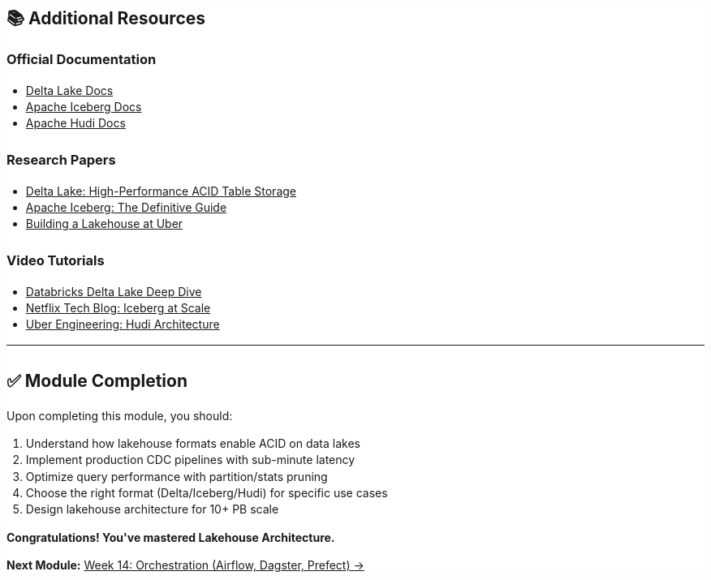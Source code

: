 
## 📚 Additional Resources

### Official Documentation
- [Delta Lake Docs](https://docs.delta.io/)
- [Apache Iceberg Docs](https://iceberg.apache.org/)
- [Apache Hudi Docs](https://hudi.apache.org/)

### Research Papers
- [Delta Lake: High-Performance ACID Table Storage](https://databricks.com/wp-content/uploads/2020/08/p975-armbrust.pdf)
- [Apache Iceberg: The Definitive Guide](https://www.oreilly.com/library/view/apache-iceberg-the/9781098148614/)
- [Building a Lakehouse at Uber](https://www.uber.com/blog/lakehouse/)

### Video Tutorials
- [Databricks Delta Lake Deep Dive](https://www.youtube.com/watch?v=LJtShrQqYZY)
- [Netflix Tech Blog: Iceberg at Scale](https://netflixtechblog.com/iceberg-tables-powering-data-analytics-at-netflix-870c6b3566ef)
- [Uber Engineering: Hudi Architecture](https://www.youtube.com/watch?v=1w3IpavhSWA)

---

## ✅ Module Completion

Upon completing this module, you should:
1. Understand how lakehouse formats enable ACID on data lakes
2. Implement production CDC pipelines with sub-minute latency
3. Optimize query performance with partition/stats pruning
4. Choose the right format (Delta/Iceberg/Hudi) for specific use cases
5. Design lakehouse architecture for 10+ PB scale

**Congratulations! You've mastered Lakehouse Architecture.**

**Next Module:** [Week 14: Orchestration (Airflow, Dagster, Prefect) →](../../4-Production/4A_Orchestration/README.md)
